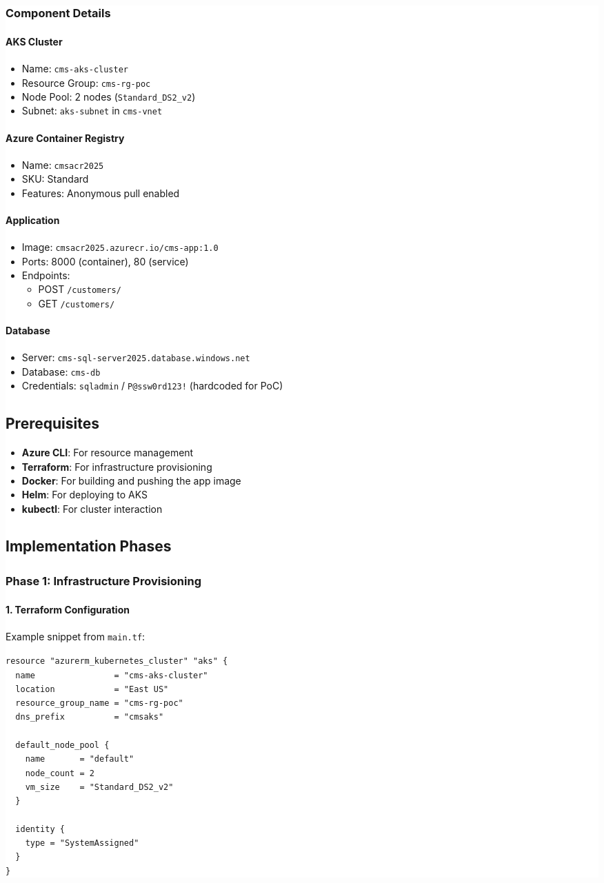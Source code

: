
### Component Details
#### AKS Cluster
- Name: `cms-aks-cluster`
- Resource Group: `cms-rg-poc`
- Node Pool: 2 nodes (`Standard_DS2_v2`)
- Subnet: `aks-subnet` in `cms-vnet`

#### Azure Container Registry
- Name: `cmsacr2025`
- SKU: Standard
- Features: Anonymous pull enabled

#### Application
- Image: `cmsacr2025.azurecr.io/cms-app:1.0`
- Ports: 8000 (container), 80 (service)
- Endpoints: 
  - POST `/customers/`
  - GET `/customers/`

#### Database
- Server: `cms-sql-server2025.database.windows.net`
- Database: `cms-db`
- Credentials: `sqladmin` / `P@ssw0rd123!` (hardcoded for PoC)

## Prerequisites

- **Azure CLI**: For resource management
- **Terraform**: For infrastructure provisioning
- **Docker**: For building and pushing the app image
- **Helm**: For deploying to AKS
- **kubectl**: For cluster interaction

## Implementation Phases

### Phase 1: Infrastructure Provisioning

#### 1. Terraform Configuration

Example snippet from `main.tf`:

```hcl
resource "azurerm_kubernetes_cluster" "aks" {
  name                = "cms-aks-cluster"
  location            = "East US"
  resource_group_name = "cms-rg-poc"
  dns_prefix          = "cmsaks"

  default_node_pool {
    name       = "default"
    node_count = 2
    vm_size    = "Standard_DS2_v2"
  }

  identity {
    type = "SystemAssigned"
  }
}
```
